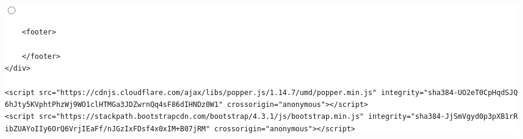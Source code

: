 <input type="radio" name="match1_radio" value="V" id="1V">

<script>
    function checkRadio(radioId, e, matchNameId) {
        var eAux = e;
        var radios = document.getElementsByName(e.getAttribute("name"));
        var inputList = Array.prototype.slice.call(radios);
        inputList.forEach(function (element) {
            element.style.backgroundColor = "white";
        });
        try { document.getElementById(radioId).checked = true; } catch{ }
        document.getElementById(matchNameId).style.backgroundColor = "black"
    }
</script>


        <footer>
           
        </footer>
    </div>

    <script src="https://cdnjs.cloudflare.com/ajax/libs/popper.js/1.14.7/umd/popper.min.js" integrity="sha384-UO2eT0CpHqdSJQ6hJty5KVphtPhzWj9WO1clHTMGa3JDZwrnQq4sF86dIHNDz0W1" crossorigin="anonymous"></script>
    <script src="https://stackpath.bootstrapcdn.com/bootstrap/4.3.1/js/bootstrap.min.js" integrity="sha384-JjSmVgyd0p3pXB1rRibZUAYoIIy6OrQ6VrjIEaFf/nJGzIxFDsf4x0xIM+B07jRM" crossorigin="anonymous"></script>
</body>
</html>
